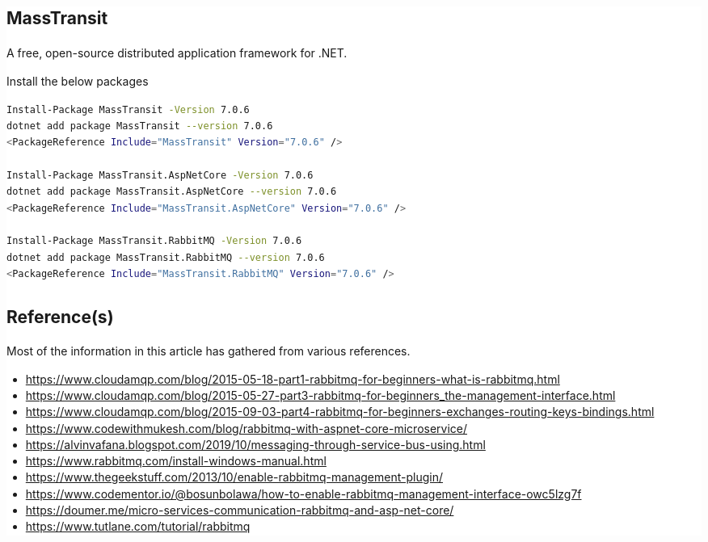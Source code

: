 

## MassTransit

A free, open-source distributed application framework for .NET.

Install the below packages

```bash
Install-Package MassTransit -Version 7.0.6
dotnet add package MassTransit --version 7.0.6
<PackageReference Include="MassTransit" Version="7.0.6" />

Install-Package MassTransit.AspNetCore -Version 7.0.6
dotnet add package MassTransit.AspNetCore --version 7.0.6
<PackageReference Include="MassTransit.AspNetCore" Version="7.0.6" />

Install-Package MassTransit.RabbitMQ -Version 7.0.6
dotnet add package MassTransit.RabbitMQ --version 7.0.6
<PackageReference Include="MassTransit.RabbitMQ" Version="7.0.6" />
```

## Reference(s)

Most of the information in this article has gathered from various references.

* https://www.cloudamqp.com/blog/2015-05-18-part1-rabbitmq-for-beginners-what-is-rabbitmq.html
* https://www.cloudamqp.com/blog/2015-05-27-part3-rabbitmq-for-beginners_the-management-interface.html
* https://www.cloudamqp.com/blog/2015-09-03-part4-rabbitmq-for-beginners-exchanges-routing-keys-bindings.html
* https://www.codewithmukesh.com/blog/rabbitmq-with-aspnet-core-microservice/
* https://alvinvafana.blogspot.com/2019/10/messaging-through-service-bus-using.html
* https://www.rabbitmq.com/install-windows-manual.html
* https://www.thegeekstuff.com/2013/10/enable-rabbitmq-management-plugin/
* https://www.codementor.io/@bosunbolawa/how-to-enable-rabbitmq-management-interface-owc5lzg7f
* https://doumer.me/micro-services-communication-rabbitmq-and-asp-net-core/
* https://www.tutlane.com/tutorial/rabbitmq